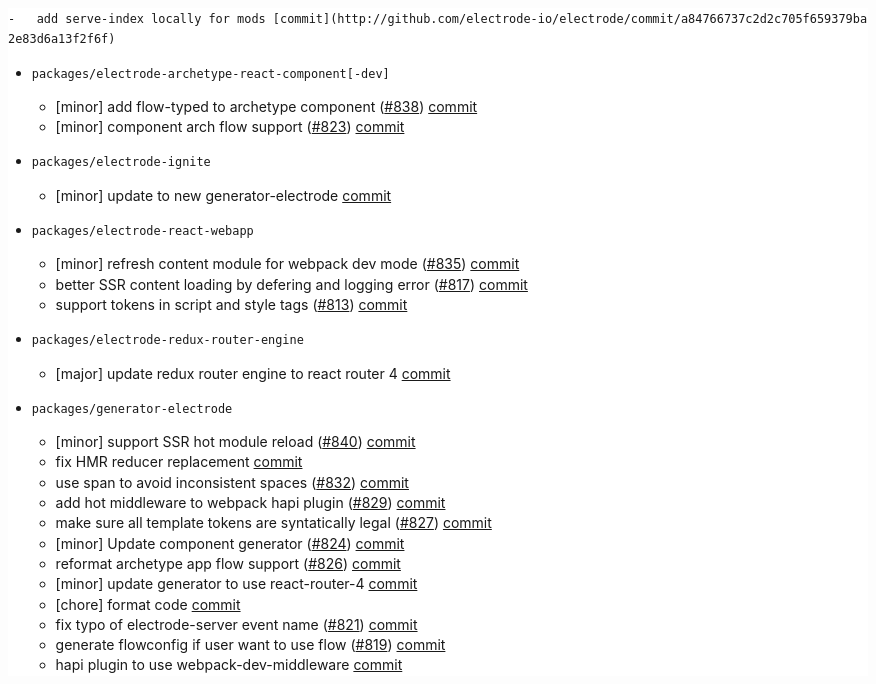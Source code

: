     -   add serve-index locally for mods [commit](http://github.com/electrode-io/electrode/commit/a84766737c2d2c705f659379ba2e83d6a13f2f6f)

-   `packages/electrode-archetype-react-component[-dev]`

    -   [minor] add flow-typed to archetype component ([#838](https://github.com/electrode-io/electrode/pull/838)) [commit](http://github.com/electrode-io/electrode/commit/c99b7625fe4ec2435c0f163a6651f6d32c9b1f21)
    -   [minor] component arch flow support ([#823](https://github.com/electrode-io/electrode/pull/823)) [commit](http://github.com/electrode-io/electrode/commit/68164c9175e1225a491c4346b790173820a73fef)

-   `packages/electrode-ignite`

    -   [minor] update to new generator-electrode [commit](http://github.com/electrode-io/electrode/commit/36b599fc542c9dc60e73d323bd66d43230296cfa)

-   `packages/electrode-react-webapp`

    -   [minor] refresh content module for webpack dev mode ([#835](https://github.com/electrode-io/electrode/pull/835)) [commit](http://github.com/electrode-io/electrode/commit/3a7e8259fff7ec4e952f0dd43192eac13bfa4124)
    -   better SSR content loading by defering and logging error ([#817](https://github.com/electrode-io/electrode/pull/817)) [commit](http://github.com/electrode-io/electrode/commit/04fb81a8f2fd73d011109bc50687560957e7b0e0)
    -   support tokens in script and style tags ([#813](https://github.com/electrode-io/electrode/pull/813)) [commit](http://github.com/electrode-io/electrode/commit/48dc4598668f2bf24430c0c71d7c50f49d295fef)

-   `packages/electrode-redux-router-engine`

    -   [major] update redux router engine to react router 4 [commit](http://github.com/electrode-io/electrode/commit/de76db23b29342345cb4e600dc2cee8ba802f00a)

-   `packages/generator-electrode`

    -   [minor] support SSR hot module reload ([#840](https://github.com/electrode-io/electrode/pull/840)) [commit](http://github.com/electrode-io/electrode/commit/e084aee07abc74a72781e819c3e43846b1b7394e)
    -   fix HMR reducer replacement [commit](http://github.com/electrode-io/electrode/commit/c6e648ad1da065c8d26c06fe92a7f813328647d3)
    -   use span to avoid inconsistent spaces ([#832](https://github.com/electrode-io/electrode/pull/832)) [commit](http://github.com/electrode-io/electrode/commit/0eaba292daf4c7b8db8a771038a0eb44f1c85cec)
    -   add hot middleware to webpack hapi plugin ([#829](https://github.com/electrode-io/electrode/pull/829)) [commit](http://github.com/electrode-io/electrode/commit/b278f7f5fdcd7c43d442719c58390e1f8fb0d7e3)
    -   make sure all template tokens are syntatically legal ([#827](https://github.com/electrode-io/electrode/pull/827)) [commit](http://github.com/electrode-io/electrode/commit/d24e34b10ecb8ad87714f530cffdc217008f4fb6)
    -   [minor] Update component generator ([#824](https://github.com/electrode-io/electrode/pull/824)) [commit](http://github.com/electrode-io/electrode/commit/6dcbce98d29a340f9ec66eff9da2de6817e2af1b)
    -   reformat archetype app flow support ([#826](https://github.com/electrode-io/electrode/pull/826)) [commit](http://github.com/electrode-io/electrode/commit/8c87c63d1acab7055916d9d98315a7c4c8b9f8e7)
    -   [minor] update generator to use react-router-4 [commit](http://github.com/electrode-io/electrode/commit/c38a22138c8be7ff1886482d4e354e56dd7c5fee)
    -   [chore] format code [commit](http://github.com/electrode-io/electrode/commit/27ddd052bf6e082e2525ac436dbf1daac10b0746)
    -   fix typo of electrode-server event name ([#821](https://github.com/electrode-io/electrode/pull/821)) [commit](http://github.com/electrode-io/electrode/commit/072b918a8a614c78dbb294a0486e822d40480a69)
    -   generate flowconfig if user want to use flow ([#819](https://github.com/electrode-io/electrode/pull/819)) [commit](http://github.com/electrode-io/electrode/commit/2a9eb951bd0cd9cb338871144ba2620b613e0872)
    -   hapi plugin to use webpack-dev-middleware [commit](http://github.com/electrode-io/electrode/commit/4b9554b8baeb017281a5da3d10a6cd7b90ba6480)
